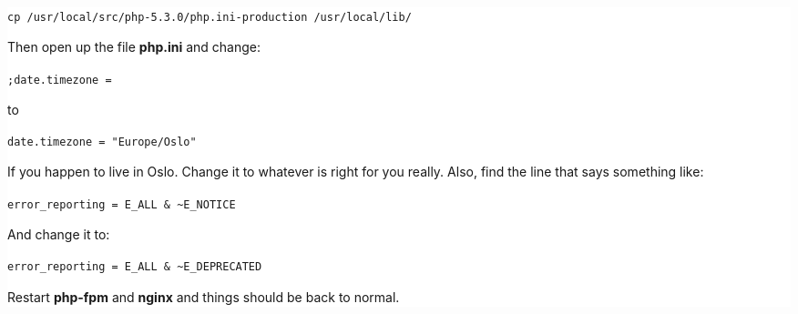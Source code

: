 ```
cp /usr/local/src/php-5.3.0/php.ini-production /usr/local/lib/
```

Then open up the file **php.ini** and change:

```
;date.timezone =
```

to

```
date.timezone = "Europe/Oslo"
```

If you happen to live in Oslo. Change it to whatever is right for you really. Also, find the line that says something like:

```
error_reporting = E_ALL & ~E_NOTICE
```

And change it to:

```
error_reporting = E_ALL & ~E_DEPRECATED
```

Restart **php-fpm** and **nginx** and things should be back to normal.